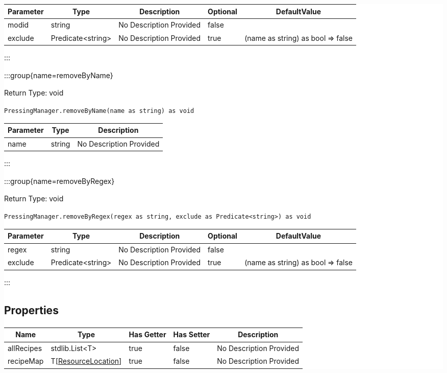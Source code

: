 | Parameter | Type | Description | Optional | DefaultValue |
|-----------|------|-------------|----------|--------------|
| modid | string | No Description Provided | false |  |
| exclude | Predicate&lt;string&gt; | No Description Provided | true | (name as string) as bool => false |


:::

:::group{name=removeByName}

Return Type: void

```zenscript
PressingManager.removeByName(name as string) as void
```

| Parameter | Type | Description |
|-----------|------|-------------|
| name | string | No Description Provided |


:::

:::group{name=removeByRegex}

Return Type: void

```zenscript
PressingManager.removeByRegex(regex as string, exclude as Predicate<string>) as void
```

| Parameter | Type | Description | Optional | DefaultValue |
|-----------|------|-------------|----------|--------------|
| regex | string | No Description Provided | false |  |
| exclude | Predicate&lt;string&gt; | No Description Provided | true | (name as string) as bool => false |


:::


## Properties

| Name | Type | Has Getter | Has Setter | Description |
|------|------|------------|------------|-------------|
| allRecipes | stdlib.List&lt;T&gt; | true | false | No Description Provided |
| recipeMap | T[[ResourceLocation](/vanilla/api/resource/ResourceLocation)] | true | false | No Description Provided |

